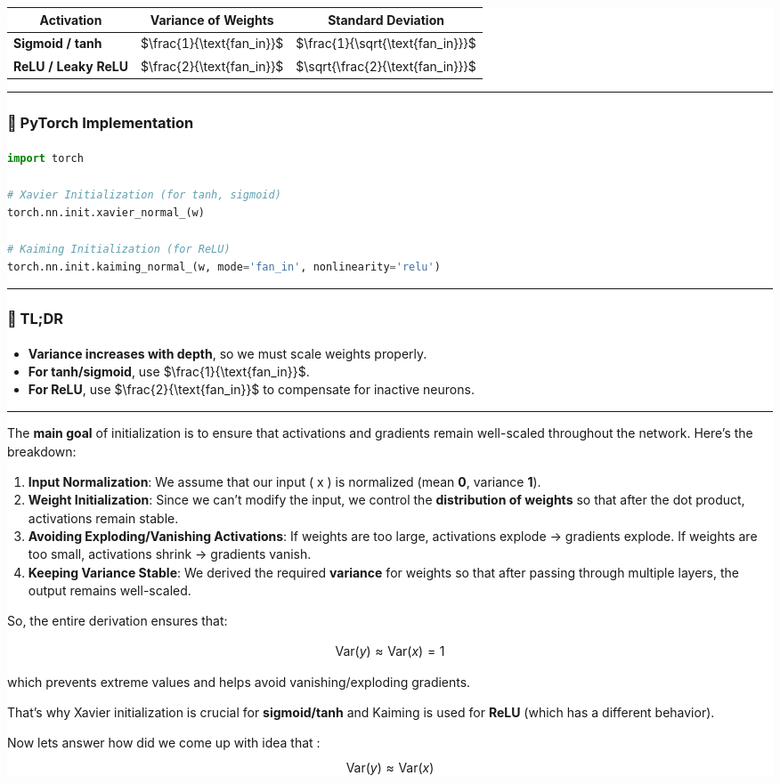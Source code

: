 | Activation            | Variance of Weights       | Standard Deviation               |
| --------------------- |---------------------------|----------------------------------|
| **Sigmoid / tanh**    | $\frac{1}{\text{fan_in}}$ | $\frac{1}{\sqrt{\text{fan_in}}}$ |
| **ReLU / Leaky ReLU** | $\frac{2}{\text{fan_in}}$ | $\sqrt{\frac{2}{\text{fan_in}}}$ |

---

### **🔹 PyTorch Implementation**

```python
import torch

# Xavier Initialization (for tanh, sigmoid)
torch.nn.init.xavier_normal_(w)

# Kaiming Initialization (for ReLU)
torch.nn.init.kaiming_normal_(w, mode='fan_in', nonlinearity='relu')
```

---

### **🔹 TL;DR**

- **Variance increases with depth**, so we must scale weights properly.
- **For tanh/sigmoid**, use $\frac{1}{\text{fan_in}}$.
- **For ReLU**, use $\frac{2}{\text{fan_in}}$ to compensate for inactive neurons.

---


The **main goal** of initialization is to ensure that activations and gradients remain well-scaled throughout the network. Here’s the breakdown:  

1. **Input Normalization**: We assume that our input \( x \) is normalized (mean **0**, variance **1**).  
2. **Weight Initialization**: Since we can’t modify the input, we control the **distribution of weights** so that after the dot product, activations remain stable.  
3. **Avoiding Exploding/Vanishing Activations**: If weights are too large, activations explode → gradients explode. If weights are too small, activations shrink → gradients vanish.  
4. **Keeping Variance Stable**: We derived the required **variance** for weights so that after passing through multiple layers, the output remains well-scaled.  

So, the entire derivation ensures that:

$$
\text{Var}(y) \approx \text{Var}(x) = 1
$$

which prevents extreme values and helps avoid vanishing/exploding gradients.  

That’s why Xavier initialization is crucial for **sigmoid/tanh** and Kaiming is used for **ReLU** (which has a different behavior).  


Now lets answer how did we come up with idea that :
$$
\text{Var}(y) \approx \text{Var}(x)
$$
